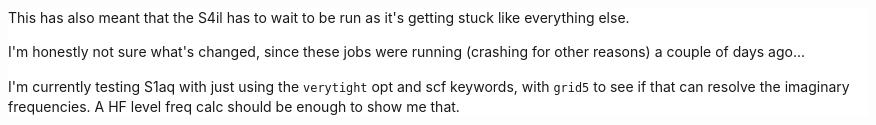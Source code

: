 This has also meant that the S4il has to wait to be run as it's getting stuck like everything else.

I'm honestly not sure what's changed, since these jobs were running (crashing for other reasons) a couple of days ago...

I'm currently testing S1aq with just using the `verytight` opt and scf keywords, with `grid5` to see if that can resolve the imaginary frequencies. A HF level freq calc should be enough to show me that.